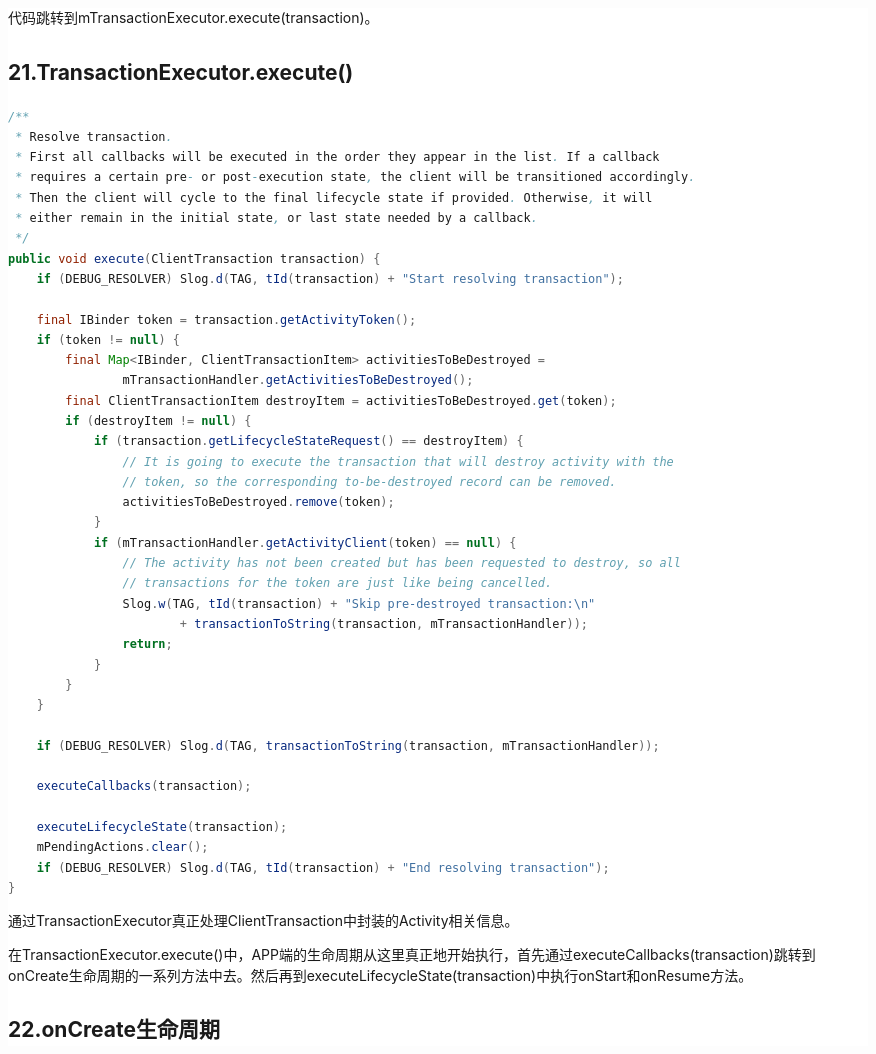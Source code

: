 代码跳转到mTransactionExecutor.execute(transaction)。

## 21.TransactionExecutor.execute()

```java
/**
 * Resolve transaction.
 * First all callbacks will be executed in the order they appear in the list. If a callback
 * requires a certain pre- or post-execution state, the client will be transitioned accordingly.
 * Then the client will cycle to the final lifecycle state if provided. Otherwise, it will
 * either remain in the initial state, or last state needed by a callback.
 */
public void execute(ClientTransaction transaction) {
    if (DEBUG_RESOLVER) Slog.d(TAG, tId(transaction) + "Start resolving transaction");

    final IBinder token = transaction.getActivityToken();
    if (token != null) {
        final Map<IBinder, ClientTransactionItem> activitiesToBeDestroyed =
                mTransactionHandler.getActivitiesToBeDestroyed();
        final ClientTransactionItem destroyItem = activitiesToBeDestroyed.get(token);
        if (destroyItem != null) {
            if (transaction.getLifecycleStateRequest() == destroyItem) {
                // It is going to execute the transaction that will destroy activity with the
                // token, so the corresponding to-be-destroyed record can be removed.
                activitiesToBeDestroyed.remove(token);
            }
            if (mTransactionHandler.getActivityClient(token) == null) {
                // The activity has not been created but has been requested to destroy, so all
                // transactions for the token are just like being cancelled.
                Slog.w(TAG, tId(transaction) + "Skip pre-destroyed transaction:\n"
                        + transactionToString(transaction, mTransactionHandler));
                return;
            }
        }
    }

    if (DEBUG_RESOLVER) Slog.d(TAG, transactionToString(transaction, mTransactionHandler));

    executeCallbacks(transaction);

    executeLifecycleState(transaction);
    mPendingActions.clear();
    if (DEBUG_RESOLVER) Slog.d(TAG, tId(transaction) + "End resolving transaction");
}
```

通过TransactionExecutor真正处理ClientTransaction中封装的Activity相关信息。

在TransactionExecutor.execute()中，APP端的生命周期从这里真正地开始执行，首先通过executeCallbacks(transaction)跳转到onCreate生命周期的一系列方法中去。然后再到executeLifecycleState(transaction)中执行onStart和onResume方法。

## 22.onCreate生命周期
